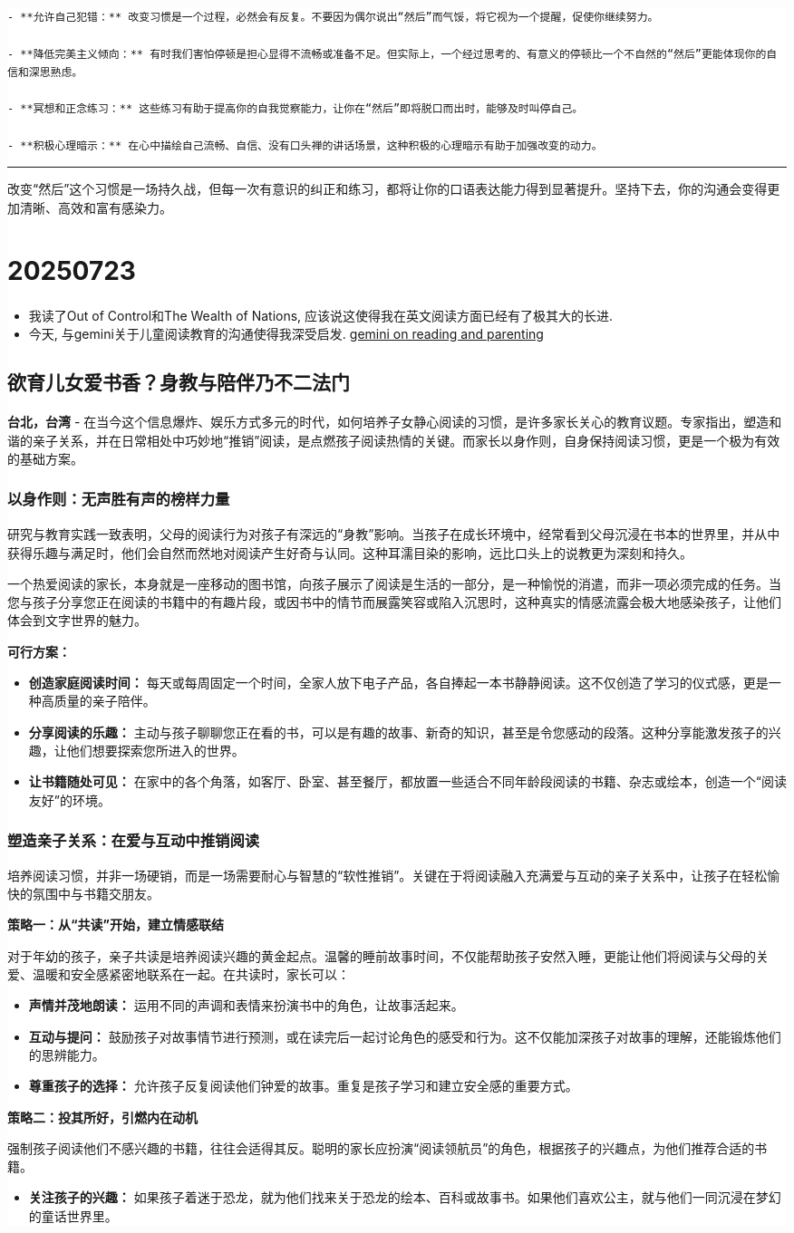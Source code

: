     - **允许自己犯错：** 改变习惯是一个过程，必然会有反复。不要因为偶尔说出“然后”而气馁，将它视为一个提醒，促使你继续努力。
        
    - **降低完美主义倾向：** 有时我们害怕停顿是担心显得不流畅或准备不足。但实际上，一个经过思考的、有意义的停顿比一个不自然的“然后”更能体现你的自信和深思熟虑。
        
    - **冥想和正念练习：** 这些练习有助于提高你的自我觉察能力，让你在“然后”即将脱口而出时，能够及时叫停自己。
        
    - **积极心理暗示：** 在心中描绘自己流畅、自信、没有口头禅的讲话场景，这种积极的心理暗示有助于加强改变的动力。

---

改变“然后”这个习惯是一场持久战，但每一次有意识的纠正和练习，都将让你的口语表达能力得到显著提升。坚持下去，你的沟通会变得更加清晰、高效和富有感染力。

# 20250723 

- 我读了Out of Control和The Wealth of Nations, 应该说这使得我在英文阅读方面已经有了极其大的长进. 
- 今天, 与gemini关于儿童阅读教育的沟通使得我深受启发. [gemini on reading and parenting](https://g.co/gemini/share/233c230c30c4)

## 欲育儿女爱书香？身教与陪伴乃不二法门

**台北，台湾** - 在当今这个信息爆炸、娱乐方式多元的时代，如何培养子女静心阅读的习惯，是许多家长关心的教育议题。专家指出，塑造和谐的亲子关系，并在日常相处中巧妙地“推销”阅读，是点燃孩子阅读热情的关键。而家长以身作则，自身保持阅读习惯，更是一个极为有效的基础方案。

### 以身作则：无声胜有声的榜样力量

研究与教育实践一致表明，父母的阅读行为对孩子有深远的“身教”影响。当孩子在成长环境中，经常看到父母沉浸在书本的世界里，并从中获得乐趣与满足时，他们会自然而然地对阅读产生好奇与认同。这种耳濡目染的影响，远比口头上的说教更为深刻和持久。

一个热爱阅读的家长，本身就是一座移动的图书馆，向孩子展示了阅读是生活的一部分，是一种愉悦的消遣，而非一项必须完成的任务。当您与孩子分享您正在阅读的书籍中的有趣片段，或因书中的情节而展露笑容或陷入沉思时，这种真实的情感流露会极大地感染孩子，让他们体会到文字世界的魅力。

**可行方案：**

- **创造家庭阅读时间：** 每天或每周固定一个时间，全家人放下电子产品，各自捧起一本书静静阅读。这不仅创造了学习的仪式感，更是一种高质量的亲子陪伴。
    
- **分享阅读的乐趣：** 主动与孩子聊聊您正在看的书，可以是有趣的故事、新奇的知识，甚至是令您感动的段落。这种分享能激发孩子的兴趣，让他们想要探索您所进入的世界。
    
- **让书籍随处可见：** 在家中的各个角落，如客厅、卧室、甚至餐厅，都放置一些适合不同年龄段阅读的书籍、杂志或绘本，创造一个“阅读友好”的环境。

### 塑造亲子关系：在爱与互动中推销阅读

培养阅读习惯，并非一场硬销，而是一场需要耐心与智慧的“软性推销”。关键在于将阅读融入充满爱与互动的亲子关系中，让孩子在轻松愉快的氛围中与书籍交朋友。

**策略一：从“共读”开始，建立情感联结**

对于年幼的孩子，亲子共读是培养阅读兴趣的黄金起点。温馨的睡前故事时间，不仅能帮助孩子安然入睡，更能让他们将阅读与父母的关爱、温暖和安全感紧密地联系在一起。在共读时，家长可以：

- **声情并茂地朗读：** 运用不同的声调和表情来扮演书中的角色，让故事活起来。
    
- **互动与提问：** 鼓励孩子对故事情节进行预测，或在读完后一起讨论角色的感受和行为。这不仅能加深孩子对故事的理解，还能锻炼他们的思辨能力。
    
- **尊重孩子的选择：** 允许孩子反复阅读他们钟爱的故事。重复是孩子学习和建立安全感的重要方式。

**策略二：投其所好，引燃内在动机**

强制孩子阅读他们不感兴趣的书籍，往往会适得其反。聪明的家长应扮演“阅读领航员”的角色，根据孩子的兴趣点，为他们推荐合适的书籍。

- **关注孩子的兴趣：** 如果孩子着迷于恐龙，就为他们找来关于恐龙的绘本、百科或故事书。如果他们喜欢公主，就与他们一同沉浸在梦幻的童话世界里。
    